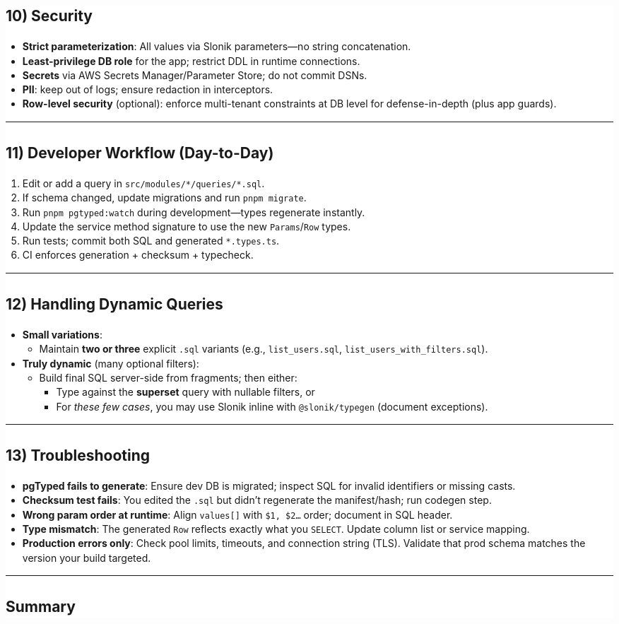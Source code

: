 
## 10) Security

- **Strict parameterization**: All values via Slonik parameters—no string concatenation.  
- **Least-privilege DB role** for the app; restrict DDL in runtime connections.  
- **Secrets** via AWS Secrets Manager/Parameter Store; do not commit DSNs.  
- **PII**: keep out of logs; ensure redaction in interceptors.  
- **Row-level security** (optional): enforce multi-tenant constraints at DB level for defense-in-depth (plus app guards).

---

## 11) Developer Workflow (Day-to-Day)

1. Edit or add a query in `src/modules/*/queries/*.sql`.  
2. If schema changed, update migrations and run `pnpm migrate`.  
3. Run `pnpm pgtyped:watch` during development—types regenerate instantly.  
4. Update the service method signature to use the new `Params`/`Row` types.  
5. Run tests; commit both SQL and generated `*.types.ts`.  
6. CI enforces generation + checksum + typecheck.

---

## 12) Handling Dynamic Queries

- **Small variations**:  
  - Maintain **two or three** explicit `.sql` variants (e.g., `list_users.sql`, `list_users_with_filters.sql`).  
- **Truly dynamic** (many optional filters):  
  - Build final SQL server-side from fragments; then either:  
    - Type against the **superset** query with nullable filters, or  
    - For *these few cases*, you may use Slonik inline with `@slonik/typegen` (document exceptions).

---

## 13) Troubleshooting

- **pgTyped fails to generate**: Ensure dev DB is migrated; inspect SQL for invalid identifiers or missing casts.  
- **Checksum test fails**: You edited the `.sql` but didn’t regenerate the manifest/hash; run codegen step.  
- **Wrong param order at runtime**: Align `values[]` with `$1, $2…` order; document in SQL header.  
- **Type mismatch**: The generated `Row` reflects exactly what you `SELECT`. Update column list or service mapping.  
- **Production errors only**: Check pool limits, timeouts, and connection string (TLS). Validate that prod schema matches the version your build targeted.

---

## Summary
